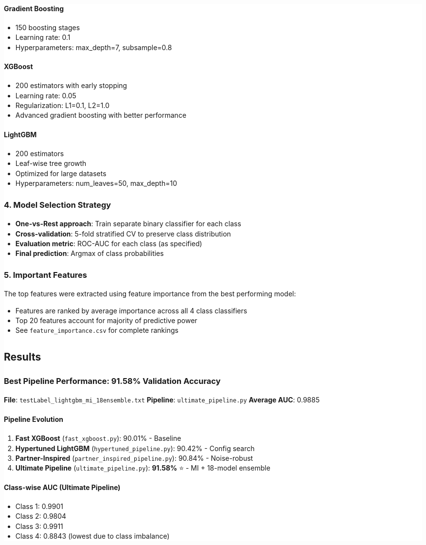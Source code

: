 #### Gradient Boosting
- 150 boosting stages
- Learning rate: 0.1
- Hyperparameters: max_depth=7, subsample=0.8

#### XGBoost
- 200 estimators with early stopping
- Learning rate: 0.05
- Regularization: L1=0.1, L2=1.0
- Advanced gradient boosting with better performance

#### LightGBM
- 200 estimators
- Leaf-wise tree growth
- Optimized for large datasets
- Hyperparameters: num_leaves=50, max_depth=10

### 4. Model Selection Strategy
- **One-vs-Rest approach**: Train separate binary classifier for each class
- **Cross-validation**: 5-fold stratified CV to preserve class distribution
- **Evaluation metric**: ROC-AUC for each class (as specified)
- **Final prediction**: Argmax of class probabilities

### 5. Important Features
The top features were extracted using feature importance from the best performing model:
- Features are ranked by average importance across all 4 class classifiers
- Top 20 features account for majority of predictive power
- See `feature_importance.csv` for complete rankings

## Results

### Best Pipeline Performance: **91.58% Validation Accuracy**

**File**: `testLabel_lightgbm_mi_18ensemble.txt`
**Pipeline**: `ultimate_pipeline.py`
**Average AUC**: 0.9885

#### Pipeline Evolution
1. **Fast XGBoost** (`fast_xgboost.py`): 90.01% - Baseline
2. **Hypertuned LightGBM** (`hypertuned_pipeline.py`): 90.42% - Config search
3. **Partner-Inspired** (`partner_inspired_pipeline.py`): 90.84% - Noise-robust
4. **Ultimate Pipeline** (`ultimate_pipeline.py`): **91.58%** ⭐ - MI + 18-model ensemble

#### Class-wise AUC (Ultimate Pipeline)
- Class 1: 0.9901
- Class 2: 0.9804
- Class 3: 0.9911
- Class 4: 0.8843 (lowest due to class imbalance)
